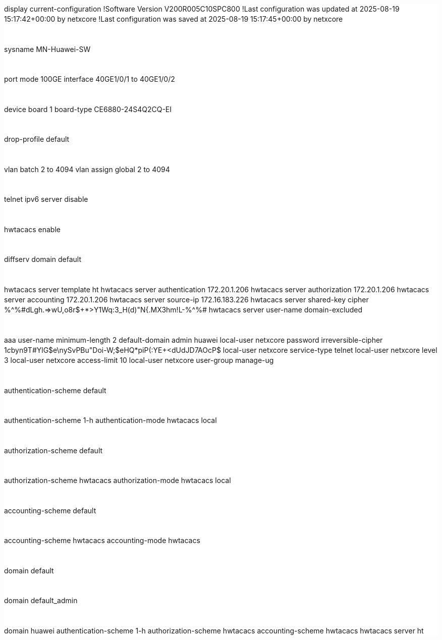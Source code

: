 <MN-Huawei-SW>display current-configuration
!Software Version V200R005C10SPC800
!Last configuration was updated at 2025-08-19 15:17:42+00:00 by netxcore
!Last configuration was saved at 2025-08-19 15:17:45+00:00 by netxcore
#
sysname MN-Huawei-SW
#
port mode 100GE interface 40GE1/0/1 to 40GE1/0/2
#
device board 1 board-type CE6880-24S4Q2CQ-EI
#
drop-profile default
#
vlan batch 2 to 4094
vlan assign global 2 to 4094
#
telnet ipv6 server disable
#
hwtacacs enable
#
diffserv domain default
#
hwtacacs server template ht
 hwtacacs server authentication 172.20.1.206
 hwtacacs server authorization 172.20.1.206
 hwtacacs server accounting 172.20.1.206
 hwtacacs server source-ip 172.16.183.226
 hwtacacs server shared-key cipher %^%#dLgh.=>wU,o8r$+*>Y1Wq:3_H(d)"N{.MX3hm!L-%^%#
 hwtacacs server user-name domain-excluded
#
aaa
 user-name minimum-length 2
 default-domain admin huawei
 local-user netxcore password irreversible-cipher $1c$byn9T\#YlG$e\nySvPBu"Doi-W;$eHQ*piP(:YE+<dUdJD7AOcP$
 local-user netxcore service-type telnet
 local-user netxcore level 3
 local-user netxcore access-limit 10
 local-user netxcore user-group manage-ug
 #
 authentication-scheme default
 #
 authentication-scheme 1-h
  authentication-mode hwtacacs local
 #
 authorization-scheme default
 #
 authorization-scheme hwtacacs
  authorization-mode hwtacacs local
 #
 accounting-scheme default
 #
 accounting-scheme hwtacacs
  accounting-mode hwtacacs
 #
 domain default
 #
 domain default_admin
 #
 domain huawei
  authentication-scheme 1-h
  authorization-scheme hwtacacs
  accounting-scheme hwtacacs
  hwtacacs server ht
